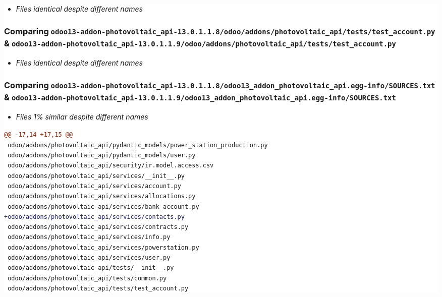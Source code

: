  * *Files identical despite different names*

### Comparing `odoo13-addon-photovoltaic_api-13.0.1.1.8/odoo/addons/photovoltaic_api/tests/test_account.py` & `odoo13-addon-photovoltaic_api-13.0.1.1.9/odoo/addons/photovoltaic_api/tests/test_account.py`

 * *Files identical despite different names*

### Comparing `odoo13-addon-photovoltaic_api-13.0.1.1.8/odoo13_addon_photovoltaic_api.egg-info/SOURCES.txt` & `odoo13-addon-photovoltaic_api-13.0.1.1.9/odoo13_addon_photovoltaic_api.egg-info/SOURCES.txt`

 * *Files 1% similar despite different names*

```diff
@@ -17,14 +17,15 @@
 odoo/addons/photovoltaic_api/pydantic_models/power_station_production.py
 odoo/addons/photovoltaic_api/pydantic_models/user.py
 odoo/addons/photovoltaic_api/security/ir.model.access.csv
 odoo/addons/photovoltaic_api/services/__init__.py
 odoo/addons/photovoltaic_api/services/account.py
 odoo/addons/photovoltaic_api/services/allocations.py
 odoo/addons/photovoltaic_api/services/bank_account.py
+odoo/addons/photovoltaic_api/services/contacts.py
 odoo/addons/photovoltaic_api/services/contracts.py
 odoo/addons/photovoltaic_api/services/info.py
 odoo/addons/photovoltaic_api/services/powerstation.py
 odoo/addons/photovoltaic_api/services/user.py
 odoo/addons/photovoltaic_api/tests/__init__.py
 odoo/addons/photovoltaic_api/tests/common.py
 odoo/addons/photovoltaic_api/tests/test_account.py
```

